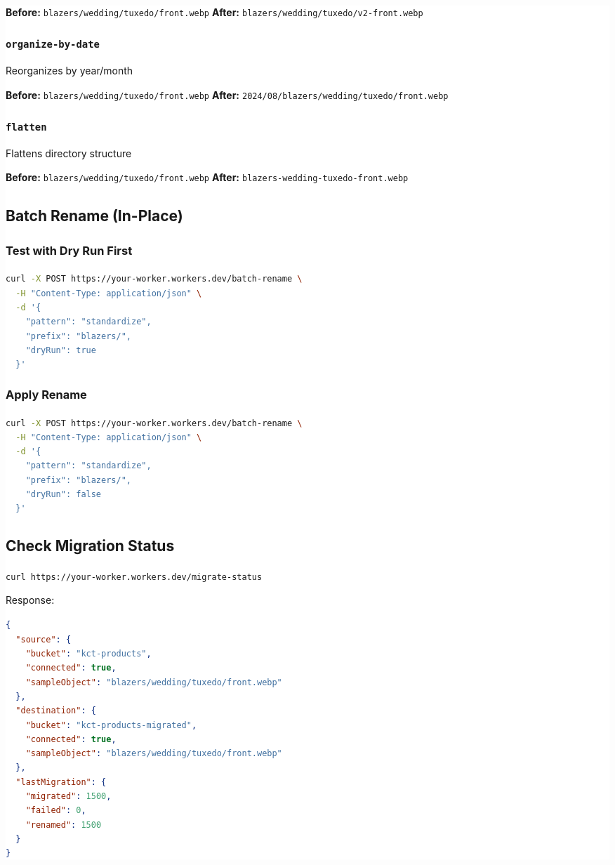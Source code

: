 **Before:** `blazers/wedding/tuxedo/front.webp`
**After:** `blazers/wedding/tuxedo/v2-front.webp`

### `organize-by-date`
Reorganizes by year/month

**Before:** `blazers/wedding/tuxedo/front.webp`
**After:** `2024/08/blazers/wedding/tuxedo/front.webp`

### `flatten`
Flattens directory structure

**Before:** `blazers/wedding/tuxedo/front.webp`
**After:** `blazers-wedding-tuxedo-front.webp`

## Batch Rename (In-Place)

### Test with Dry Run First
```bash
curl -X POST https://your-worker.workers.dev/batch-rename \
  -H "Content-Type: application/json" \
  -d '{
    "pattern": "standardize",
    "prefix": "blazers/",
    "dryRun": true
  }'
```

### Apply Rename
```bash
curl -X POST https://your-worker.workers.dev/batch-rename \
  -H "Content-Type: application/json" \
  -d '{
    "pattern": "standardize",
    "prefix": "blazers/",
    "dryRun": false
  }'
```

## Check Migration Status
```bash
curl https://your-worker.workers.dev/migrate-status
```

Response:
```json
{
  "source": {
    "bucket": "kct-products",
    "connected": true,
    "sampleObject": "blazers/wedding/tuxedo/front.webp"
  },
  "destination": {
    "bucket": "kct-products-migrated",
    "connected": true,
    "sampleObject": "blazers/wedding/tuxedo/front.webp"
  },
  "lastMigration": {
    "migrated": 1500,
    "failed": 0,
    "renamed": 1500
  }
}
```
